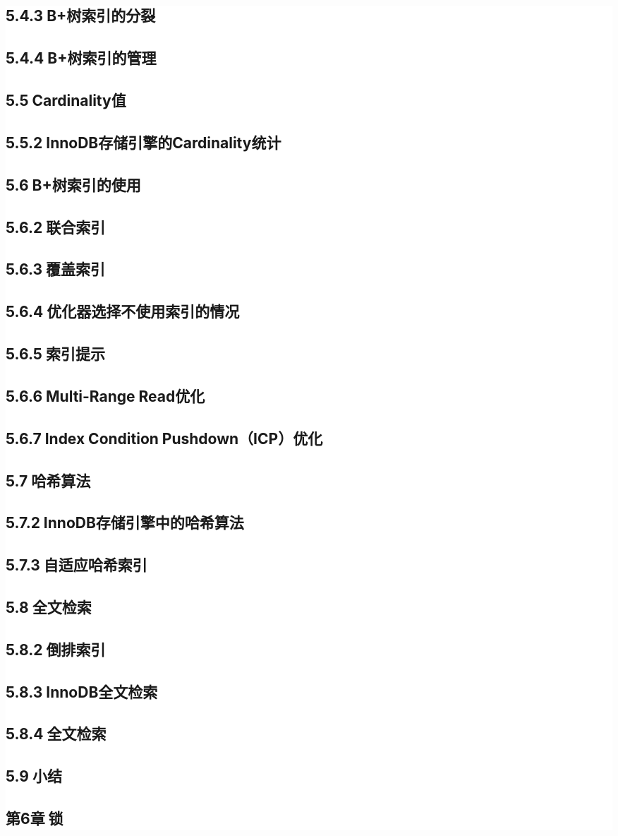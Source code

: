 ## 5.4.3 B+树索引的分裂

## 5.4.4 B+树索引的管理

## 5.5 Cardinality值

## 5.5.2 InnoDB存储引擎的Cardinality统计

## 5.6 B+树索引的使用

## 5.6.2 联合索引

## 5.6.3 覆盖索引

## 5.6.4 优化器选择不使用索引的情况

## 5.6.5 索引提示

## 5.6.6 Multi-Range Read优化

## 5.6.7 Index Condition Pushdown（ICP）优化

## 5.7 哈希算法

## 5.7.2 InnoDB存储引擎中的哈希算法

## 5.7.3 自适应哈希索引

## 5.8 全文检索

## 5.8.2 倒排索引

## 5.8.3 InnoDB全文检索

## 5.8.4 全文检索

## 5.9 小结

## 第6章 锁
